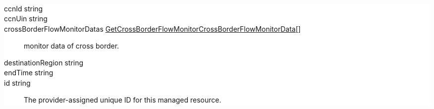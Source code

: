 <div>
<pulumi-choosable type="language" values="javascript,typescript">
<dl class="resources-properties"><dt class="property-"
            title="">
        <span id="ccnid_nodejs">
<a data-swiftype-name="resource-property" data-swiftype-type="text" href="#ccnid_nodejs" style="color: inherit; text-decoration: inherit;">ccn<wbr>Id</a>
</span>
        <span class="property-indicator"></span>
        <span class="property-type">string</span>
    </dt>
    <dd></dd><dt class="property-"
            title="">
        <span id="ccnuin_nodejs">
<a data-swiftype-name="resource-property" data-swiftype-type="text" href="#ccnuin_nodejs" style="color: inherit; text-decoration: inherit;">ccn<wbr>Uin</a>
</span>
        <span class="property-indicator"></span>
        <span class="property-type">string</span>
    </dt>
    <dd></dd><dt class="property-"
            title="">
        <span id="crossborderflowmonitordatas_nodejs">
<a data-swiftype-name="resource-property" data-swiftype-type="text" href="#crossborderflowmonitordatas_nodejs" style="color: inherit; text-decoration: inherit;">cross<wbr>Border<wbr>Flow<wbr>Monitor<wbr>Datas</a>
</span>
        <span class="property-indicator"></span>
        <span class="property-type"><a href="#getcrossborderflowmonitorcrossborderflowmonitordata">Get<wbr>Cross<wbr>Border<wbr>Flow<wbr>Monitor<wbr>Cross<wbr>Border<wbr>Flow<wbr>Monitor<wbr>Data[]</a></span>
    </dt>
    <dd><p>monitor data of cross border.</p>
</dd><dt class="property-"
            title="">
        <span id="destinationregion_nodejs">
<a data-swiftype-name="resource-property" data-swiftype-type="text" href="#destinationregion_nodejs" style="color: inherit; text-decoration: inherit;">destination<wbr>Region</a>
</span>
        <span class="property-indicator"></span>
        <span class="property-type">string</span>
    </dt>
    <dd></dd><dt class="property-"
            title="">
        <span id="endtime_nodejs">
<a data-swiftype-name="resource-property" data-swiftype-type="text" href="#endtime_nodejs" style="color: inherit; text-decoration: inherit;">end<wbr>Time</a>
</span>
        <span class="property-indicator"></span>
        <span class="property-type">string</span>
    </dt>
    <dd></dd><dt class="property-"
            title="">
        <span id="id_nodejs">
<a data-swiftype-name="resource-property" data-swiftype-type="text" href="#id_nodejs" style="color: inherit; text-decoration: inherit;">id</a>
</span>
        <span class="property-indicator"></span>
        <span class="property-type">string</span>
    </dt>
    <dd><p>The provider-assigned unique ID for this managed resource.</p>
</dd><dt class="property-"
            title="">
        <span id="period_nodejs">